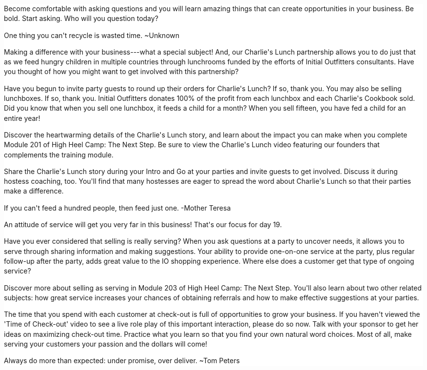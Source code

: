 Become comfortable with asking questions and you will learn amazing things that can create opportunities in your business. Be bold. Start asking. Who will you question today?


One thing you can't recycle is wasted time. ~Unknown










Making a difference with your business---what a special subject! And, our Charlie's Lunch partnership allows you to do just that as we feed hungry children in multiple countries through lunchrooms funded by the efforts of Initial Outfitters consultants. Have you thought of how you might want to get involved with this partnership?

Have you begun to invite party guests to round up their orders for Charlie's Lunch? If so, thank you. You may also be selling lunchboxes. If so, thank you. Initial Outfitters donates 100% of the profit from each lunchbox and each Charlie's Cookbook sold. Did you know that when you sell one lunchbox, it feeds a child for a month? When you sell fifteen, you have fed a child for an entire year!

Discover the heartwarming details of the Charlie's Lunch story, and learn about the impact you can make when you complete Module 201 of High Heel Camp: The Next Step. Be sure to view the Charlie's Lunch video featuring our founders that complements the training module.

Share the Charlie's Lunch story during your Intro and Go at your parties and invite guests to get involved. Discuss it during hostess coaching, too. You'll find that many hostesses are eager to spread the word about Charlie's Lunch so that their parties make a difference.


If you can't feed a hundred people, then feed just one. -Mother Teresa











An attitude of service will get you very far in this business! That's our focus for day 19.

Have you ever considered that selling is really serving? When you ask questions at a party to uncover needs, it allows you to serve through sharing information and making suggestions. Your ability to provide one-on-one service at the party, plus regular follow-up after the party, adds great value to the IO shopping experience. Where else does a customer get that type of ongoing service?

Discover more about selling as serving in Module 203 of High Heel Camp: The Next Step. You'll also learn about two other related subjects: how great service increases your chances of obtaining referrals and how to make effective suggestions at your parties.

The time that you spend with each customer at check-out is full of opportunities to grow your business. If you haven't viewed the 'Time of Check-out' video to see a live role play of this important interaction, please do so now. Talk with your sponsor to get her ideas on maximizing check-out time. Practice what you learn so that you find your own natural word choices. Most of all, make serving your customers your passion and the dollars will come!


Always do more than expected: under promise, over deliver.
~Tom Peters
